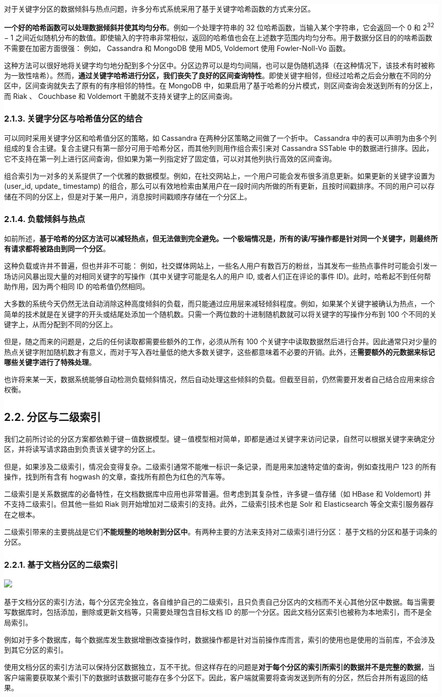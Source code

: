 对于关键字分区的数据倾斜与热点问题，许多分布式系统采用了基于关键字哈希函数的方式来分区。

**一个好的哈希函数可以处理数据倾斜并使其均匀分布**。例如一个处理字符串的 32 位哈希函数，当输入某个字符串，它会返回一个 0 和 $2^{32} -1$ 之间近似随机分布的数值。即使输入的字符串非常相似，返回的哈希值也会在上述数字范围内均匀分布。用于数据分区目的的啥希函数不需要在加密方面很强： 例如， Cassandra 和 MongoDB 使用 MD5, Voldemort 使用 Fowler-Noll-Vo 函数。

这种方法可以很好地将关键字均匀地分配到多个分区中。分区边界可以是均匀间隔，也可以是伪随机选择（在这种情况下，该技术有时被称为一致性啥希）。然而，**通过关键字哈希进行分区，我们丧失了良好的区间查询特性**。即使关键字相邻，但经过哈希之后会分散在不同的分区中，区间查询就失去了原有的有序相邻的特性。在 MongoDB 中，如果启用了基于哈希的分片模式，则区间查询会发送到所有的分区上，而 Riak 、 Couchbase 和 Voldemort 干脆就不支持关键字上的区间查询。

### 2.1.3. 关键字分区与哈希值分区的结合

可以同时采用关键字分区和哈希值分区的策略，如 Cassandra 在两种分区策略之间做了一个折中。 Cassandra 中的表可以声明为由多个列组成的复合主键。复合主键只有第一部分可用于哈希分区，而其他列则用作组合索引来对 Cassandra SSTable 中的数据进行排序。因此，它不支持在第一列上进行区间查询，但如果为第一列指定好了固定值，可以对其他列执行高效的区间查询。

组合索引为一对多的关系提供了一个优雅的数据模型。例如，在社交网站上，一个用户可能会发布很多消息更新。如果更新的关键字设置为 (user_id, update_ timestamp) 的组合，那么可以有效地检索由某用户在一段时间内所做的所有更新，且按时间戳排序。不同的用户可以存储在不同的分区上，但是对于某一用户，消息按时间戳顺序存储在一个分区上。

### 2.1.4. 负载倾斜与热点

如前所述，**基于哈希的分区方法可以减轻热点，但无法做到完全避免。一个极端情况是，所有的读/写操作都是针对同一个关键字，则最终所有请求都将被路由到同一个分区**。

这种负载或许并不普遍，但也并非不可能： 例如，社交媒体网站上，一些名人用户有数百万的粉丝，当其发布一些热点事件时可能会引发一场访问风暴出现大量的对相同关键字的写操作（其中关键字可能是名人的用户 ID, 或者人们正在评论的事件 ID)。此时，哈希起不到任何帮助作用，因为两个相同 ID 的哈希值仍然相同。

大多数的系统今天仍然无法自动消除这种高度倾斜的负载，而只能通过应用层来减轻倾斜程度。例如，如果某个关键字被确认为热点，一个简单的技术就是在关键字的开头或结尾处添加一个随机数。只需一个两位数的十进制随机数就可以将关键字的写操作分布到 100 个不同的关键字上，从而分配到不同的分区上。

但是，随之而来的问题是，之后的任何读取都需要些额外的工作，必须从所有 100 个关键字中读取数据然后进行合并。因此通常只对少量的热点关键字附加随机数才有意义，而对于写入吞吐量低的绝大多数关键字，这些都意味着不必要的开销。此外，还**需要额外的元数据来标记哪些关键字进行了特殊处理**。

也许将来某一天，数据系统能够自动检测负载倾斜情况，然后自动处理这些倾斜的负载。但截至目前，仍然需要开发者自己结合应用来综合权衡。

## 2.2. 分区与二级索引

我们之前所讨论的分区方案都依赖于键－值数据模型。键－值模型相对简单，即都是通过关键字来访问记录，自然可以根据关键字来确定分区，并将读写请求路由到负责该关键字的分区上。

但是，如果涉及二级索引，情况会变得复杂。二级索引通常不能唯一标识一条记录，而是用来加速特定值的查询，例如查找用户 123 的所有操作，找到所有含有 hogwash 的文章，查找所有颜色为红色的汽车等。

二级索引是关系数据库的必备特性，在文档数据库中应用也非常普遍。但考虑到其复杂性，许多键－值存储（如 HBase 和 Voldemort) 并不支持二级索引。但其他一些如 Riak 则开始增加对二级索引的支持。此外，二级索引技术也是 Solr 和 Elasticsearch 等全文索引服务器存在之根本。

二级索引带来的主要挑战是它们**不能规整的地映射到分区中**。有两种主要的方法来支持对二级索引进行分区： 基于文档的分区和基于词条的分区。

### 2.2.1. 基于文档分区的二级索引

![](https://varg-my-images.oss-cn-beijing.aliyuncs.com/img/20220615003046.png)

基于文档分区的索引方法，每个分区完全独立，各自维护自己的二级索引，且只负责自己分区内的文档而不关心其他分区中数据。每当需要写数据库时，包括添加，删除或更新文档等，只需要处理包含目标文档 ID 的那一个分区。因此文档分区索引也被称为本地索引，而不是全局索引。

例如对于多个数据库，每个数据库发生数据增删改查操作时，数据操作都是针对当前操作库而言，索引的使用也是使用的当前库，不会涉及到其它分区的索引。

使用文档分区的索引方法可以保持分区数据独立，互不干扰。但这样存在的问题是**对于每个分区的索引所索引的数据并不是完整的数据**，当客户端需要获取某个索引下的数据时该数据可能存在多个分区下。因此，客户端就需要将查询发送到所有的分区，然后合并所有返回的结果。
